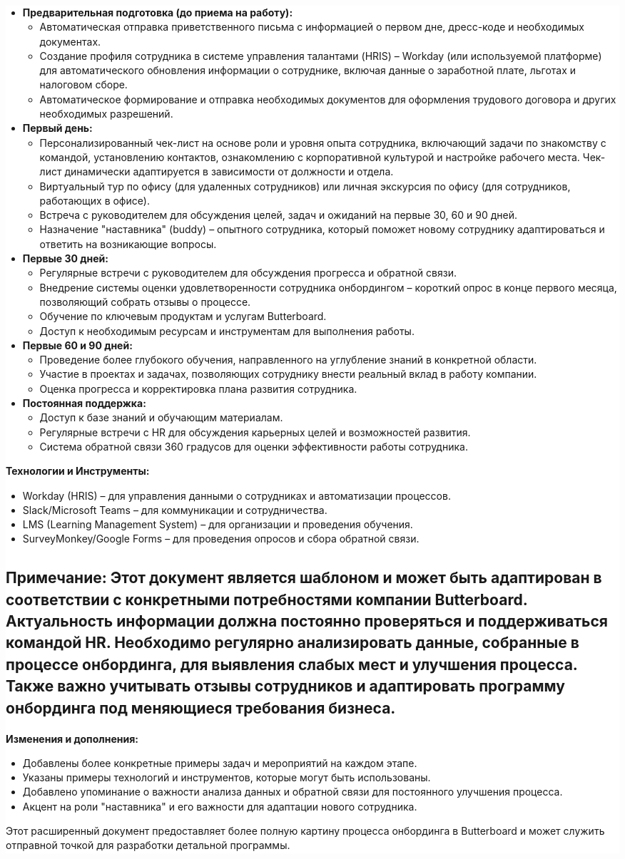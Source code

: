 *   **Предварительная подготовка (до приема на работу):**
    *   Автоматическая отправка приветственного письма с информацией о первом дне, дресс-коде и необходимых документах.
    *   Создание профиля сотрудника в системе управления талантами (HRIS) – Workday (или используемой платформе) для автоматического обновления информации о сотруднике, включая данные о заработной плате, льготах и налоговом сборе.
    *   Автоматическое формирование и отправка необходимых документов для оформления трудового договора и других необходимых разрешений.
*   **Первый день:**
    *   Персонализированный чек-лист на основе роли и уровня опыта сотрудника, включающий задачи по знакомству с командой, установлению контактов, ознакомлению с корпоративной культурой и настройке рабочего места. Чек-лист динамически адаптируется в зависимости от должности и отдела.
    *   Виртуальный тур по офису (для удаленных сотрудников) или личная экскурсия по офису (для сотрудников, работающих в офисе).
    *   Встреча с руководителем для обсуждения целей, задач и ожиданий на первые 30, 60 и 90 дней.
    *   Назначение "наставника" (buddy) – опытного сотрудника, который поможет новому сотруднику адаптироваться и ответить на возникающие вопросы.
*   **Первые 30 дней:**
    *   Регулярные встречи с руководителем для обсуждения прогресса и обратной связи.
    *   Внедрение системы оценки удовлетворенности сотрудника онбордингом – короткий опрос в конце первого месяца, позволяющий собрать отзывы о процессе.
    *   Обучение по ключевым продуктам и услугам Butterboard.
    *   Доступ к необходимым ресурсам и инструментам для выполнения работы.
*   **Первые 60 и 90 дней:**
    *   Проведение более глубокого обучения, направленного на углубление знаний в конкретной области.
    *   Участие в проектах и задачах, позволяющих сотруднику внести реальный вклад в работу компании.
    *   Оценка прогресса и корректировка плана развития сотрудника.
*   **Постоянная поддержка:**
    *   Доступ к базе знаний и обучающим материалам.
    *   Регулярные встречи с HR для обсуждения карьерных целей и возможностей развития.
    *   Система обратной связи 360 градусов для оценки эффективности работы сотрудника.

**Технологии и Инструменты:**

*   Workday (HRIS) – для управления данными о сотрудниках и автоматизации процессов.
*   Slack/Microsoft Teams – для коммуникации и сотрудничества.
*   LMS (Learning Management System) – для организации и проведения обучения.
*   SurveyMonkey/Google Forms – для проведения опросов и сбора обратной связи.

**Примечание:** Этот документ является шаблоном и может быть адаптирован в соответствии с конкретными потребностями компании Butterboard. Актуальность информации должна постоянно проверяться и поддерживаться командой HR.  Необходимо регулярно анализировать данные, собранные в процессе онбординга, для выявления слабых мест и улучшения процесса.  Также важно учитывать отзывы сотрудников и адаптировать программу онбординга под меняющиеся требования бизнеса.
---

**Изменения и дополнения:**

*   Добавлены более конкретные примеры задач и мероприятий на каждом этапе.
*   Указаны примеры технологий и инструментов, которые могут быть использованы.
*   Добавлено упоминание о важности анализа данных и обратной связи для постоянного улучшения процесса.
*   Акцент на роли "наставника" и его важности для адаптации нового сотрудника.

Этот расширенный документ предоставляет более полную картину процесса онбординга в Butterboard и может служить отправной точкой для разработки детальной программы.